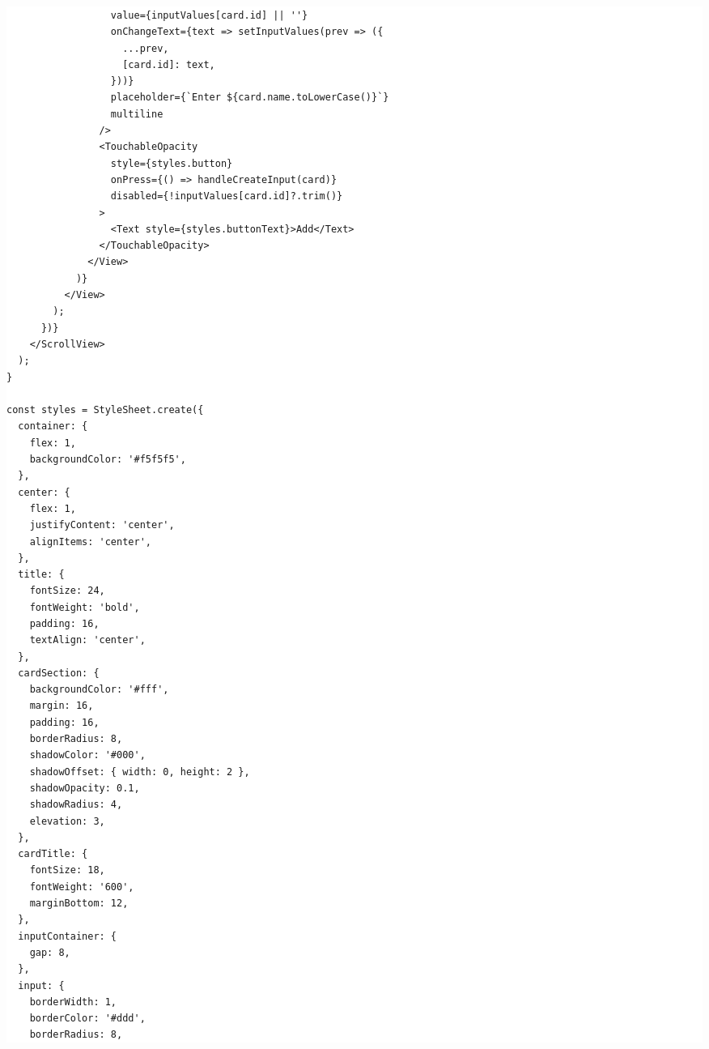 ```tsx
                  value={inputValues[card.id] || ''}
                  onChangeText={text => setInputValues(prev => ({
                    ...prev,
                    [card.id]: text,
                  }))}
                  placeholder={`Enter ${card.name.toLowerCase()}`}
                  multiline
                />
                <TouchableOpacity
                  style={styles.button}
                  onPress={() => handleCreateInput(card)}
                  disabled={!inputValues[card.id]?.trim()}
                >
                  <Text style={styles.buttonText}>Add</Text>
                </TouchableOpacity>
              </View>
            )}
          </View>
        );
      })}
    </ScrollView>
  );
}

const styles = StyleSheet.create({
  container: {
    flex: 1,
    backgroundColor: '#f5f5f5',
  },
  center: {
    flex: 1,
    justifyContent: 'center',
    alignItems: 'center',
  },
  title: {
    fontSize: 24,
    fontWeight: 'bold',
    padding: 16,
    textAlign: 'center',
  },
  cardSection: {
    backgroundColor: '#fff',
    margin: 16,
    padding: 16,
    borderRadius: 8,
    shadowColor: '#000',
    shadowOffset: { width: 0, height: 2 },
    shadowOpacity: 0.1,
    shadowRadius: 4,
    elevation: 3,
  },
  cardTitle: {
    fontSize: 18,
    fontWeight: '600',
    marginBottom: 12,
  },
  inputContainer: {
    gap: 8,
  },
  input: {
    borderWidth: 1,
    borderColor: '#ddd',
    borderRadius: 8,
```